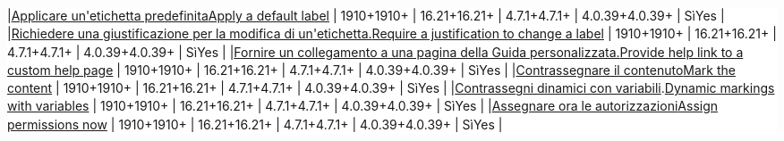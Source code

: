 |[<span data-ttu-id="c8a03-221">Applicare un'etichetta predefinita</span><span class="sxs-lookup"><span data-stu-id="c8a03-221">Apply a default label</span></span>](sensitivity-labels.md#what-label-policies-can-do)                                         | <span data-ttu-id="c8a03-222">1910+</span><span class="sxs-lookup"><span data-stu-id="c8a03-222">1910+</span></span>                     | <span data-ttu-id="c8a03-223">16.21+</span><span class="sxs-lookup"><span data-stu-id="c8a03-223">16.21+</span></span>                 | <span data-ttu-id="c8a03-224">4.7.1+</span><span class="sxs-lookup"><span data-stu-id="c8a03-224">4.7.1+</span></span>         | <span data-ttu-id="c8a03-225">4.0.39+</span><span class="sxs-lookup"><span data-stu-id="c8a03-225">4.0.39+</span></span>           | <span data-ttu-id="c8a03-226">Sì</span><span class="sxs-lookup"><span data-stu-id="c8a03-226">Yes</span></span>               |
|[<span data-ttu-id="c8a03-227">Richiedere una giustificazione per la modifica di un'etichetta.</span><span class="sxs-lookup"><span data-stu-id="c8a03-227">Require a justification to change a label</span></span>](sensitivity-labels.md#what-label-policies-can-do)                     | <span data-ttu-id="c8a03-228">1910+</span><span class="sxs-lookup"><span data-stu-id="c8a03-228">1910+</span></span>                     | <span data-ttu-id="c8a03-229">16.21+</span><span class="sxs-lookup"><span data-stu-id="c8a03-229">16.21+</span></span>                 | <span data-ttu-id="c8a03-230">4.7.1+</span><span class="sxs-lookup"><span data-stu-id="c8a03-230">4.7.1+</span></span>         | <span data-ttu-id="c8a03-231">4.0.39+</span><span class="sxs-lookup"><span data-stu-id="c8a03-231">4.0.39+</span></span>           | <span data-ttu-id="c8a03-232">Sì</span><span class="sxs-lookup"><span data-stu-id="c8a03-232">Yes</span></span>               |
|[<span data-ttu-id="c8a03-233">Fornire un collegamento a una pagina della Guida personalizzata.</span><span class="sxs-lookup"><span data-stu-id="c8a03-233">Provide help link to a custom help page</span></span>](sensitivity-labels.md#what-label-policies-can-do)                       | <span data-ttu-id="c8a03-234">1910+</span><span class="sxs-lookup"><span data-stu-id="c8a03-234">1910+</span></span>                     | <span data-ttu-id="c8a03-235">16.21+</span><span class="sxs-lookup"><span data-stu-id="c8a03-235">16.21+</span></span>                 | <span data-ttu-id="c8a03-236">4.7.1+</span><span class="sxs-lookup"><span data-stu-id="c8a03-236">4.7.1+</span></span>         | <span data-ttu-id="c8a03-237">4.0.39+</span><span class="sxs-lookup"><span data-stu-id="c8a03-237">4.0.39+</span></span>           | <span data-ttu-id="c8a03-238">Sì</span><span class="sxs-lookup"><span data-stu-id="c8a03-238">Yes</span></span>               |
|[<span data-ttu-id="c8a03-239">Contrassegnare il contenuto</span><span class="sxs-lookup"><span data-stu-id="c8a03-239">Mark the content</span></span>](sensitivity-labels.md#what-sensitivity-labels-can-do)                                              | <span data-ttu-id="c8a03-240">1910+</span><span class="sxs-lookup"><span data-stu-id="c8a03-240">1910+</span></span>                     | <span data-ttu-id="c8a03-241">16.21+</span><span class="sxs-lookup"><span data-stu-id="c8a03-241">16.21+</span></span>                 | <span data-ttu-id="c8a03-242">4.7.1+</span><span class="sxs-lookup"><span data-stu-id="c8a03-242">4.7.1+</span></span>         | <span data-ttu-id="c8a03-243">4.0.39+</span><span class="sxs-lookup"><span data-stu-id="c8a03-243">4.0.39+</span></span>           | <span data-ttu-id="c8a03-244">Sì</span><span class="sxs-lookup"><span data-stu-id="c8a03-244">Yes</span></span>               |
|<span data-ttu-id="c8a03-245">[Contrassegni dinamici con variabili](#dynamic-markings-with-variables).</span><span class="sxs-lookup"><span data-stu-id="c8a03-245">[Dynamic markings with variables](#dynamic-markings-with-variables)</span></span>                                              | <span data-ttu-id="c8a03-246">1910+</span><span class="sxs-lookup"><span data-stu-id="c8a03-246">1910+</span></span>                     | <span data-ttu-id="c8a03-247">16.21+</span><span class="sxs-lookup"><span data-stu-id="c8a03-247">16.21+</span></span>                 | <span data-ttu-id="c8a03-248">4.7.1+</span><span class="sxs-lookup"><span data-stu-id="c8a03-248">4.7.1+</span></span>         | <span data-ttu-id="c8a03-249">4.0.39+</span><span class="sxs-lookup"><span data-stu-id="c8a03-249">4.0.39+</span></span>           | <span data-ttu-id="c8a03-250">Sì</span><span class="sxs-lookup"><span data-stu-id="c8a03-250">Yes</span></span>               |
|[<span data-ttu-id="c8a03-251">Assegnare ora le autorizzazioni</span><span class="sxs-lookup"><span data-stu-id="c8a03-251">Assign permissions now</span></span>](encryption-sensitivity-labels.md#assign-permissions-now)                                 | <span data-ttu-id="c8a03-252">1910+</span><span class="sxs-lookup"><span data-stu-id="c8a03-252">1910+</span></span>                     | <span data-ttu-id="c8a03-253">16.21+</span><span class="sxs-lookup"><span data-stu-id="c8a03-253">16.21+</span></span>                 | <span data-ttu-id="c8a03-254">4.7.1+</span><span class="sxs-lookup"><span data-stu-id="c8a03-254">4.7.1+</span></span>         | <span data-ttu-id="c8a03-255">4.0.39+</span><span class="sxs-lookup"><span data-stu-id="c8a03-255">4.0.39+</span></span>           | <span data-ttu-id="c8a03-256">Sì</span><span class="sxs-lookup"><span data-stu-id="c8a03-256">Yes</span></span>               |